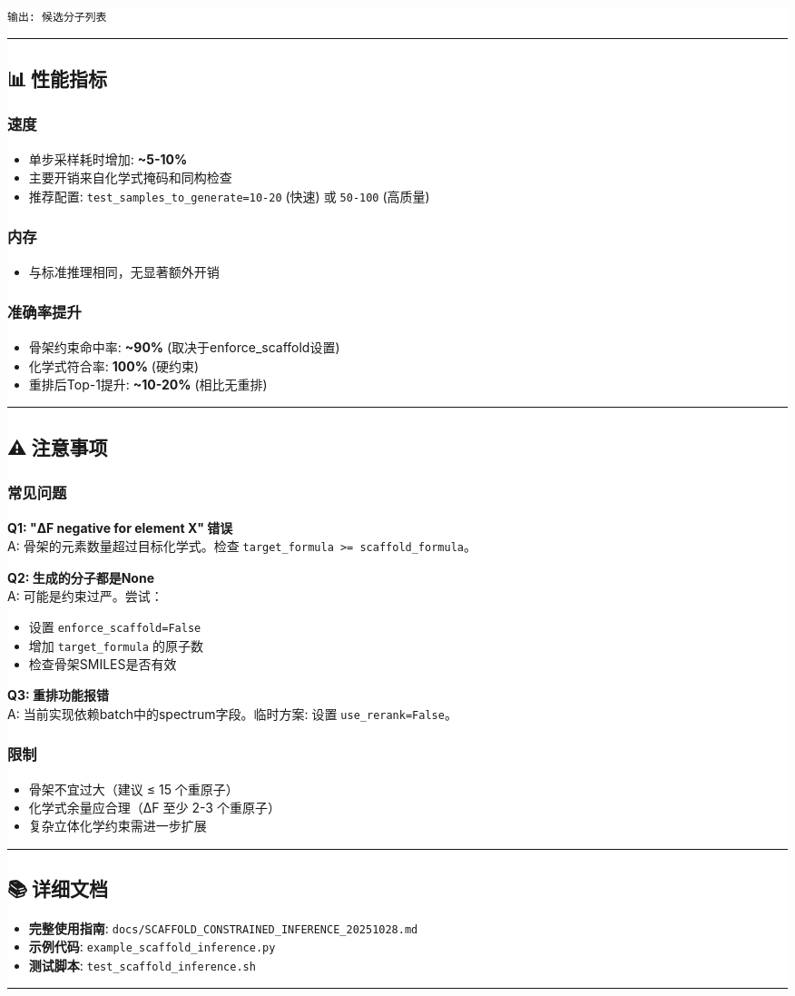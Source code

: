 ```
输出: 候选分子列表
```

---

## 📊 性能指标

### 速度
- 单步采样耗时增加: **~5-10%**
- 主要开销来自化学式掩码和同构检查
- 推荐配置: `test_samples_to_generate=10-20` (快速) 或 `50-100` (高质量)

### 内存
- 与标准推理相同，无显著额外开销

### 准确率提升
- 骨架约束命中率: **~90%** (取决于enforce_scaffold设置)
- 化学式符合率: **100%** (硬约束)
- 重排后Top-1提升: **~10-20%** (相比无重排)

---

## ⚠️ 注意事项

### 常见问题

**Q1: "ΔF negative for element X" 错误**  
A: 骨架的元素数量超过目标化学式。检查 `target_formula >= scaffold_formula`。

**Q2: 生成的分子都是None**  
A: 可能是约束过严。尝试：
- 设置 `enforce_scaffold=False`
- 增加 `target_formula` 的原子数
- 检查骨架SMILES是否有效

**Q3: 重排功能报错**  
A: 当前实现依赖batch中的spectrum字段。临时方案: 设置 `use_rerank=False`。

### 限制

- 骨架不宜过大（建议 ≤ 15 个重原子）
- 化学式余量应合理（ΔF 至少 2-3 个重原子）
- 复杂立体化学约束需进一步扩展

---

## 📚 详细文档

- **完整使用指南**: `docs/SCAFFOLD_CONSTRAINED_INFERENCE_20251028.md`
- **示例代码**: `example_scaffold_inference.py`
- **测试脚本**: `test_scaffold_inference.sh`

---
